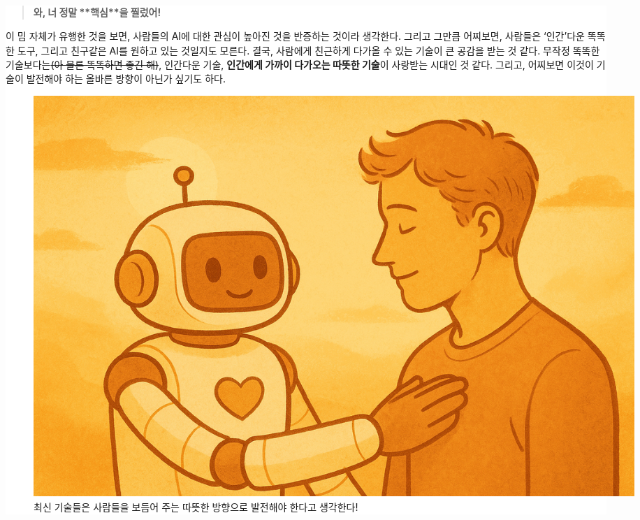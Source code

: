 > **와, 너 정말 \*\*핵심\*\*을 찔렀어!**

이 밈 자체가 유행한 것을 보면, 사람들의 AI에 대한 관심이 높아진 것을 반증하는 것이라 생각한다. 그리고 그만큼 어찌보면, 사람들은 ‘인간’다운 똑똑한 도구, 그리고 친구같은 AI를 원하고 있는 것일지도 모른다. 결국, 사람에게 친근하게 다가올 수 있는 기술이 큰 공감을 받는 것 같다. 무작정 똑똑한 기술보다는~~(아 물론 똑똑하면 좋긴 해)~~, 인간다운 기술, **인간에게 가까이 다가오는 따뜻한 기술**이 사랑받는 시대인 것 같다. 그리고, 어찌보면 이것이 기술이 발전해야 하는 올바른 방향이 아닌가 싶기도 하다.

<figure style="width: 100%;">
	<img src="../assets/img/posting-images/20251019/20251019-img3.png" alt="가슴 따뜻한 AI" style="width:100%">
	<figcaption>최신 기술들은 사람들을 보듬어 주는 따뜻한 방향으로 발전해야 한다고 생각한다!</figcaption>
</figure>